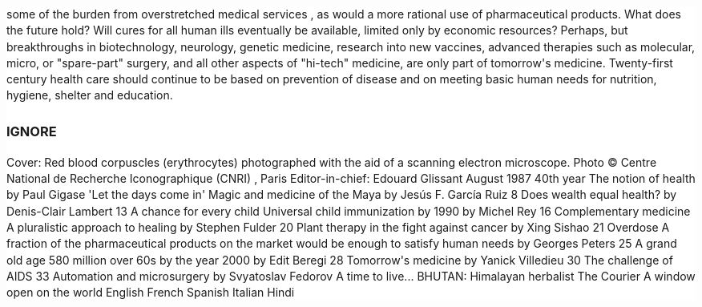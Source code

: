 some of the burden from overstretched medical services , as would a more
rational use of pharmaceutical products.
What does the future hold? Will cures for all human ills eventually be
available, limited only by economic resources? Perhaps, but
breakthroughs in biotechnology, neurology, genetic medicine, research
into new vaccines, advanced therapies such as molecular, micro, or
"spare-part" surgery, and all other aspects of "hi-tech" medicine, are
only part of tomorrow's medicine. Twenty-first century health care
should continue to be based on prevention of disease and on meeting
basic human needs for nutrition, hygiene, shelter and education.

### IGNORE

Cover: Red blood corpuscles (erythrocytes) photographed with the aid of a scanning
electron microscope. Photo © Centre National de Recherche Iconographique (CNRI) ,
Paris
Editor-in-chief: Edouard Glissant
August 1987
40th year
The notion of health
by Paul Gigase
'Let the days come in'
Magic and medicine of the Maya
by Jesús F. García Ruiz
8
Does wealth equal health?
by Denis-Clair Lambert
13
A chance for every child
Universal child immunization by 1990
by Michel Rey
16
Complementary medicine
A pluralistic approach to healing
by Stephen Fulder
20
Plant therapy in the fight against cancer
by Xing Sishao
21
Overdose
A fraction of the pharmaceutical products on the
market would be enough to satisfy human needs
by Georges Peters
25
A grand old age
580 million over 60s by the year 2000
by Edit Beregi
28
Tomorrow's medicine
by Yanick Villedieu
30
The challenge of AIDS
33
Automation and microsurgery
by Svyatoslav Fedorov
A time to live...
BHUTAN: Himalayan herbalist
The Courier
A window open on the world
English
French
Spanish
Italian
Hindi